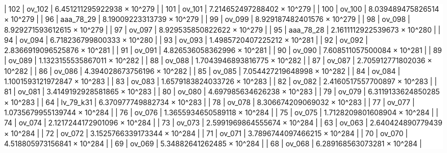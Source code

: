 | 102 | ov_102 | 6.451211295922938 × 10^279 |
| 101 | ov_101 | 7.214652497288402 × 10^279 |
| 100 | ov_100 | 8.039489475826514 × 10^279 |
| 96 | aaa_78_29 | 8.19009223313739 × 10^279 |
| 99 | ov_099 | 8.929187482401576 × 10^279 |
| 98 | ov_098 | 8.929271593612615 × 10^279 |
| 97 | ov_097 | 8.929535850822622 × 10^279 |
| 95 | aaa_78_28 | 2.1611112922539673 × 10^280 |
| 94 | ov_094 | 6.718236799800333 × 10^280 |
| 93 | ov_093 | 1.4985720407225212 × 10^281 |
| 92 | ov_092 | 2.8366919096525876 × 10^281 |
| 91 | ov_091 | 4.826536058362996 × 10^281 |
| 90 | ov_090 | 7.608511057500084 × 10^281 |
| 89 | ov_089 | 1.1323155535867011 × 10^282 |
| 88 | ov_088 | 1.7043946893816775 × 10^282 |
| 87 | ov_087 | 2.705912771802036 × 10^282 |
| 86 | ov_086 | 4.394028673756196 × 10^282 |
| 85 | ov_085 | 7.054427219648998 × 10^282 |
| 84 | ov_084 | 1.1001593121972847 × 10^283 |
| 83 | ov_083 | 1.6579183824033726 × 10^283 |
| 82 | ov_082 | 2.4160517557700897 × 10^283 |
| 81 | ov_081 | 3.4149192928581865 × 10^283 |
| 80 | ov_080 | 4.697985634626238 × 10^283 |
| 79 | ov_079 | 6.3119133624850285 × 10^283 |
| 64 | lv_79_k31 | 6.370977749882734 × 10^283 |
| 78 | ov_078 | 8.306674209069032 × 10^283 |
| 77 | ov_077 | 1.0735679955139744 × 10^284 |
| 76 | ov_076 | 1.3655934650589118 × 10^284 |
| 75 | ov_075 | 1.7128209801608904 × 10^284 |
| 74 | ov_074 | 2.1217244172901096 × 10^284 |
| 73 | ov_073 | 2.5991969864555674 × 10^284 |
| 63 | ov_063 | 2.640424890779439 × 10^284 |
| 72 | ov_072 | 3.1525766339173344 × 10^284 |
| 71 | ov_071 | 3.7896744097466215 × 10^284 |
| 70 | ov_070 | 4.518805973156841 × 10^284 |
| 69 | ov_069 | 5.34882641262485 × 10^284 |
| 68 | ov_068 | 6.289168563073281 × 10^284 |